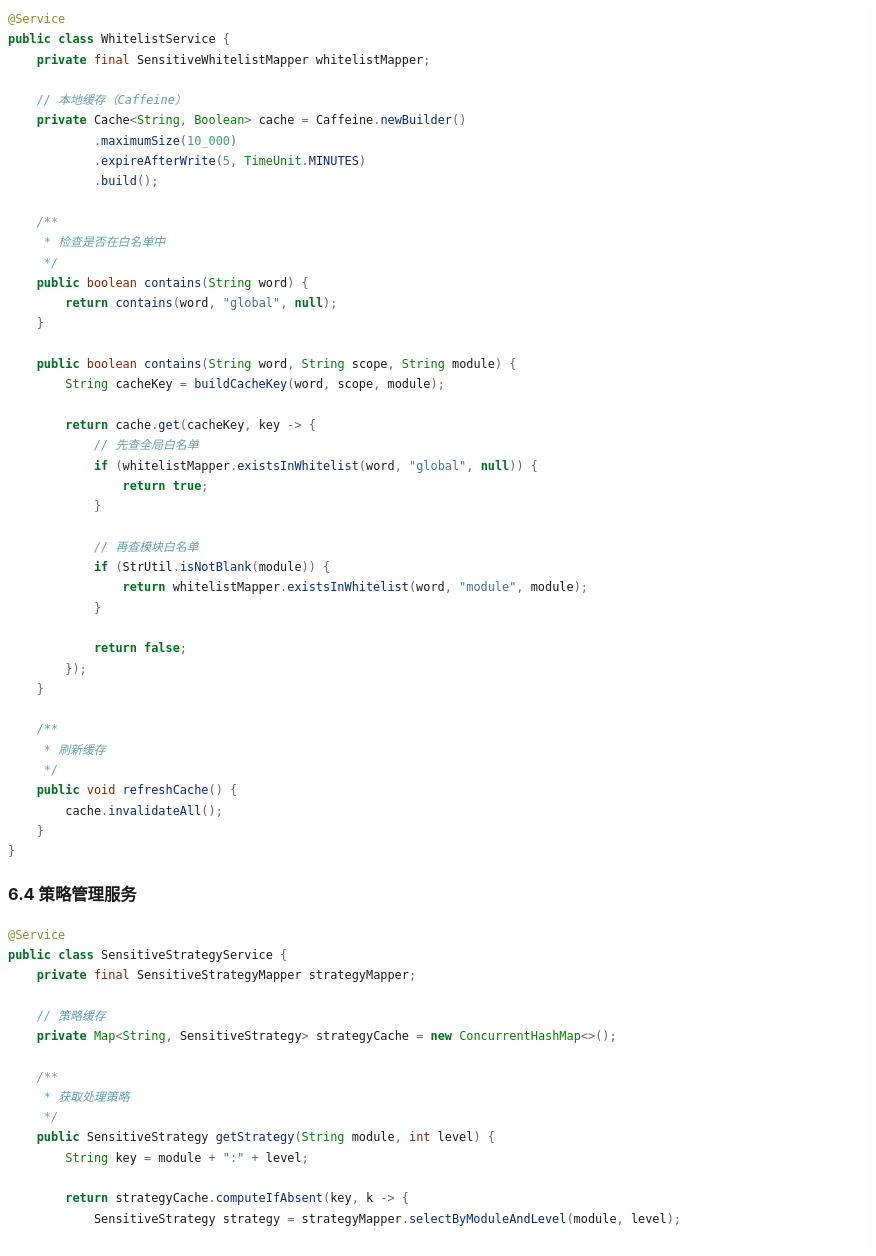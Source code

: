 ```java
@Service
public class WhitelistService {
    private final SensitiveWhitelistMapper whitelistMapper;
    
    // 本地缓存（Caffeine）
    private Cache<String, Boolean> cache = Caffeine.newBuilder()
            .maximumSize(10_000)
            .expireAfterWrite(5, TimeUnit.MINUTES)
            .build();
    
    /**
     * 检查是否在白名单中
     */
    public boolean contains(String word) {
        return contains(word, "global", null);
    }
    
    public boolean contains(String word, String scope, String module) {
        String cacheKey = buildCacheKey(word, scope, module);
        
        return cache.get(cacheKey, key -> {
            // 先查全局白名单
            if (whitelistMapper.existsInWhitelist(word, "global", null)) {
                return true;
            }
            
            // 再查模块白名单
            if (StrUtil.isNotBlank(module)) {
                return whitelistMapper.existsInWhitelist(word, "module", module);
            }
            
            return false;
        });
    }
    
    /**
     * 刷新缓存
     */
    public void refreshCache() {
        cache.invalidateAll();
    }
}
```

### 6.4 策略管理服务

```java
@Service
public class SensitiveStrategyService {
    private final SensitiveStrategyMapper strategyMapper;
    
    // 策略缓存
    private Map<String, SensitiveStrategy> strategyCache = new ConcurrentHashMap<>();
    
    /**
     * 获取处理策略
     */
    public SensitiveStrategy getStrategy(String module, int level) {
        String key = module + ":" + level;
        
        return strategyCache.computeIfAbsent(key, k -> {
            SensitiveStrategy strategy = strategyMapper.selectByModuleAndLevel(module, level);
            
```